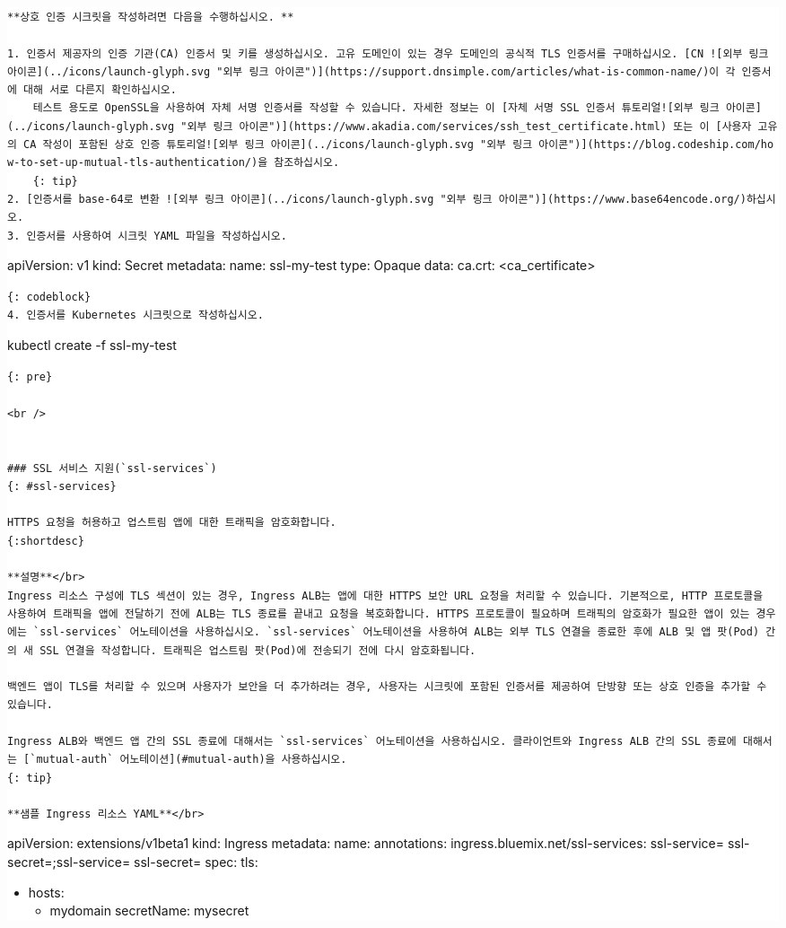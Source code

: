 ```
**상호 인증 시크릿을 작성하려면 다음을 수행하십시오. **

1. 인증서 제공자의 인증 기관(CA) 인증서 및 키를 생성하십시오. 고유 도메인이 있는 경우 도메인의 공식적 TLS 인증서를 구매하십시오. [CN ![외부 링크 아이콘](../icons/launch-glyph.svg "외부 링크 아이콘")](https://support.dnsimple.com/articles/what-is-common-name/)이 각 인증서에 대해 서로 다른지 확인하십시오.
    테스트 용도로 OpenSSL을 사용하여 자체 서명 인증서를 작성할 수 있습니다. 자세한 정보는 이 [자체 서명 SSL 인증서 튜토리얼![외부 링크 아이콘](../icons/launch-glyph.svg "외부 링크 아이콘")](https://www.akadia.com/services/ssh_test_certificate.html) 또는 이 [사용자 고유의 CA 작성이 포함된 상호 인증 튜토리얼![외부 링크 아이콘](../icons/launch-glyph.svg "외부 링크 아이콘")](https://blog.codeship.com/how-to-set-up-mutual-tls-authentication/)을 참조하십시오.
    {: tip}
2. [인증서를 base-64로 변환 ![외부 링크 아이콘](../icons/launch-glyph.svg "외부 링크 아이콘")](https://www.base64encode.org/)하십시오.
3. 인증서를 사용하여 시크릿 YAML 파일을 작성하십시오.
   ```
   apiVersion: v1
   kind: Secret
   metadata:
     name: ssl-my-test
   type: Opaque
   data:
     ca.crt: <ca_certificate>
   ```
   {: codeblock}
4. 인증서를 Kubernetes 시크릿으로 작성하십시오.
   ```
   kubectl create -f ssl-my-test
   ```
   {: pre}

<br />


### SSL 서비스 지원(`ssl-services`)
{: #ssl-services}

HTTPS 요청을 허용하고 업스트림 앱에 대한 트래픽을 암호화합니다.
{:shortdesc}

**설명**</br>
Ingress 리소스 구성에 TLS 섹션이 있는 경우, Ingress ALB는 앱에 대한 HTTPS 보안 URL 요청을 처리할 수 있습니다. 기본적으로, HTTP 프로토콜을 사용하여 트래픽을 앱에 전달하기 전에 ALB는 TLS 종료를 끝내고 요청을 복호화합니다. HTTPS 프로토콜이 필요하며 트래픽의 암호화가 필요한 앱이 있는 경우에는 `ssl-services` 어노테이션을 사용하십시오. `ssl-services` 어노테이션을 사용하여 ALB는 외부 TLS 연결을 종료한 후에 ALB 및 앱 팟(Pod) 간의 새 SSL 연결을 작성합니다. 트래픽은 업스트림 팟(Pod)에 전송되기 전에 다시 암호화됩니다.

백엔드 앱이 TLS를 처리할 수 있으며 사용자가 보안을 더 추가하려는 경우, 사용자는 시크릿에 포함된 인증서를 제공하여 단방향 또는 상호 인증을 추가할 수 있습니다.

Ingress ALB와 백엔드 앱 간의 SSL 종료에 대해서는 `ssl-services` 어노테이션을 사용하십시오. 클라이언트와 Ingress ALB 간의 SSL 종료에 대해서는 [`mutual-auth` 어노테이션](#mutual-auth)을 사용하십시오.
{: tip}

**샘플 Ingress 리소스 YAML**</br>
```
apiVersion: extensions/v1beta1
kind: Ingress
metadata:
  name: <myingressname>
  annotations:
    ingress.bluemix.net/ssl-services: ssl-service=<myservice1> ssl-secret=<service1-ssl-secret>;ssl-service=<myservice2> ssl-secret=<service2-ssl-secret>
spec:
  tls:
  - hosts:
    - mydomain
    secretName: mysecret